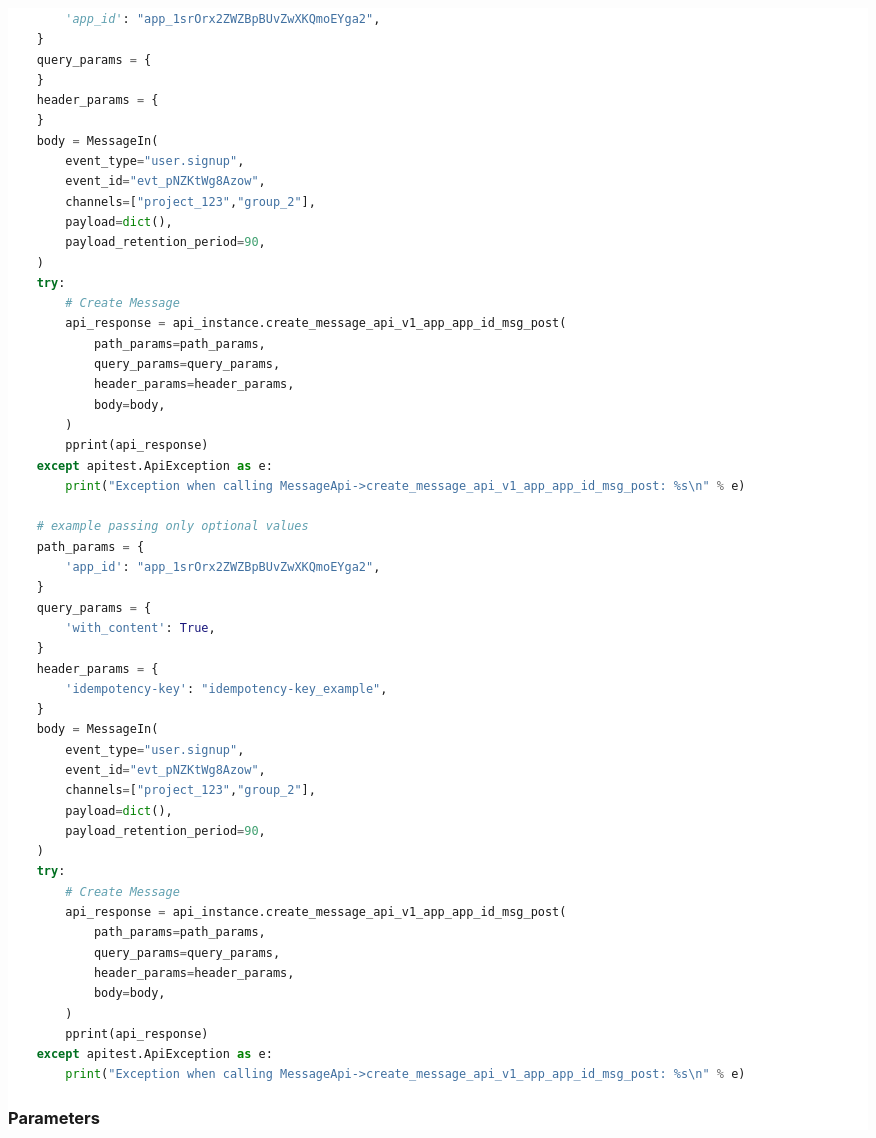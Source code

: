 ```python
        'app_id': "app_1srOrx2ZWZBpBUvZwXKQmoEYga2",
    }
    query_params = {
    }
    header_params = {
    }
    body = MessageIn(
        event_type="user.signup",
        event_id="evt_pNZKtWg8Azow",
        channels=["project_123","group_2"],
        payload=dict(),
        payload_retention_period=90,
    )
    try:
        # Create Message
        api_response = api_instance.create_message_api_v1_app_app_id_msg_post(
            path_params=path_params,
            query_params=query_params,
            header_params=header_params,
            body=body,
        )
        pprint(api_response)
    except apitest.ApiException as e:
        print("Exception when calling MessageApi->create_message_api_v1_app_app_id_msg_post: %s\n" % e)

    # example passing only optional values
    path_params = {
        'app_id': "app_1srOrx2ZWZBpBUvZwXKQmoEYga2",
    }
    query_params = {
        'with_content': True,
    }
    header_params = {
        'idempotency-key': "idempotency-key_example",
    }
    body = MessageIn(
        event_type="user.signup",
        event_id="evt_pNZKtWg8Azow",
        channels=["project_123","group_2"],
        payload=dict(),
        payload_retention_period=90,
    )
    try:
        # Create Message
        api_response = api_instance.create_message_api_v1_app_app_id_msg_post(
            path_params=path_params,
            query_params=query_params,
            header_params=header_params,
            body=body,
        )
        pprint(api_response)
    except apitest.ApiException as e:
        print("Exception when calling MessageApi->create_message_api_v1_app_app_id_msg_post: %s\n" % e)
```
### Parameters
